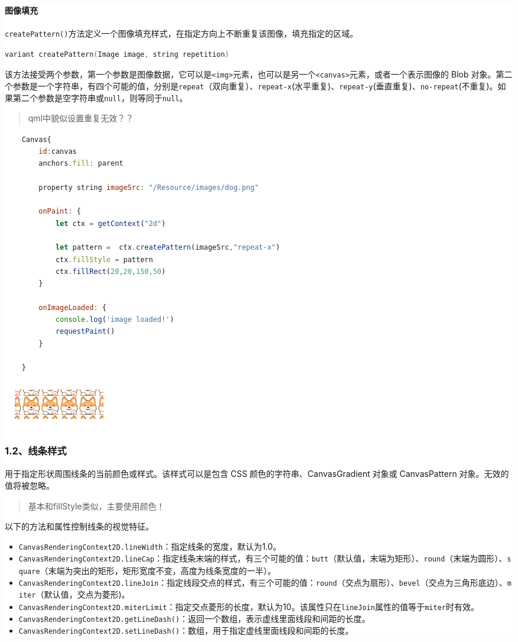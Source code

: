 #### 图像填充

`createPattern()`方法定义一个图像填充样式，在指定方向上不断重复该图像，填充指定的区域。

```c
variant createPattern(Image image, string repetition)
```

该方法接受两个参数，第一个参数是图像数据，它可以是`<img>`元素，也可以是另一个`<canvas>`元素，或者一个表示图像的 Blob 对象。第二个参数是一个字符串，有四个可能的值，分别是`repeat`（双向重复）、`repeat-x`(水平重复)、`repeat-y`(垂直重复)、`no-repeat`(不重复)。如果第二个参数是空字符串或`null`，则等同于`null`。

> qml中貌似设置重复无效？？

```js
    Canvas{
        id:canvas
        anchors.fill: parent

        property string imageSrc: "/Resource/images/dog.png"

        onPaint: {
            let ctx = getContext("2d")

            let pattern =  ctx.createPattern(imageSrc,"repeat-x")
            ctx.fillStyle = pattern
            ctx.fillRect(20,20,150,50)
        }

        onImageLoaded: {
            console.log('image loaded!')
            requestPaint()
        }

    }
```

![image-20250611234621939](./assets/image-20250611234621939.png)

### 1.2、线条样式

用于指定形状周围线条的当前颜色或样式。该样式可以是包含 CSS 颜色的字符串、CanvasGradient 对象或 CanvasPattern 对象。无效的值将被忽略。

> 基本和fillStyle类似，主要使用颜色！

以下的方法和属性控制线条的视觉特征。

- `CanvasRenderingContext2D.lineWidth`：指定线条的宽度，默认为1.0。
- `CanvasRenderingContext2D.lineCap`：指定线条末端的样式，有三个可能的值：`butt`（默认值，末端为矩形）、`round`（末端为圆形）、`square`（末端为突出的矩形，矩形宽度不变，高度为线条宽度的一半）。
- `CanvasRenderingContext2D.lineJoin`：指定线段交点的样式，有三个可能的值：`round`（交点为扇形）、`bevel`（交点为三角形底边）、`miter`（默认值，交点为菱形)。
- `CanvasRenderingContext2D.miterLimit`：指定交点菱形的长度，默认为10。该属性只在`lineJoin`属性的值等于`miter`时有效。
- `CanvasRenderingContext2D.getLineDash()`：返回一个数组，表示虚线里面线段和间距的长度。
- `CanvasRenderingContext2D.setLineDash()`：数组，用于指定虚线里面线段和间距的长度。
